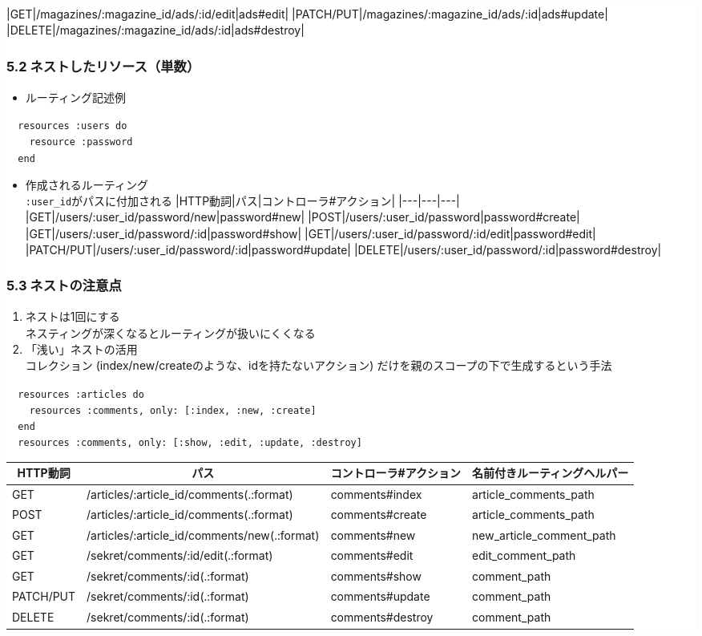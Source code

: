 |GET|/magazines/:magazine_id/ads/:id/edit|ads#edit|
|PATCH/PUT|/magazines/:magazine_id/ads/:id|ads#update|
|DELETE|/magazines/:magazine_id/ads/:id|ads#destroy|

### 5.2 ネストしたリソース（単数）
- ルーティング記述例
```
  resources :users do
    resource :password
  end
```
- 作成されるルーティング  
`:user_id`がパスに付加される
|HTTP動詞|パス|コントローラ#アクション|
|---|---|---|
|GET|/users/:user_id/password/new|password#new|
|POST|/users/:user_id/password|password#create|
|GET|/users/:user_id/password/:id|password#show|
|GET|/users/:user_id/password/:id/edit|password#edit|
|PATCH/PUT|/users/:user_id/password/:id|password#update|
|DELETE|/users/:user_id/password/:id|password#destroy|

### 5.3 ネストの注意点
1. ネストは1回にする  
ネスティングが深くなるとルーティングが扱いにくくなる
2. 「浅い」ネストの活用  
コレクション (index/new/createのような、idを持たないアクション) だけを親のスコープの下で生成するという手法
```
  resources :articles do
    resources :comments, only: [:index, :new, :create]
  end
  resources :comments, only: [:show, :edit, :update, :destroy]
```
|HTTP動詞|パス|コントローラ#アクション|名前付きルーティングヘルパー|
|---|---|---|---|
|GET|/articles/:article_id/comments(.:format)|comments#index|article_comments_path|
|POST|/articles/:article_id/comments(.:format)|comments#create|article_comments_path|
|GET|/articles/:article_id/comments/new(.:format)|comments#new|new_article_comment_path|
|GET|/sekret/comments/:id/edit(.:format)|comments#edit|edit_comment_path|
|GET|/sekret/comments/:id(.:format)|comments#show|comment_path|
|PATCH/PUT|/sekret/comments/:id(.:format)|comments#update|comment_path|
|DELETE|/sekret/comments/:id(.:format)|comments#destroy|comment_path|
